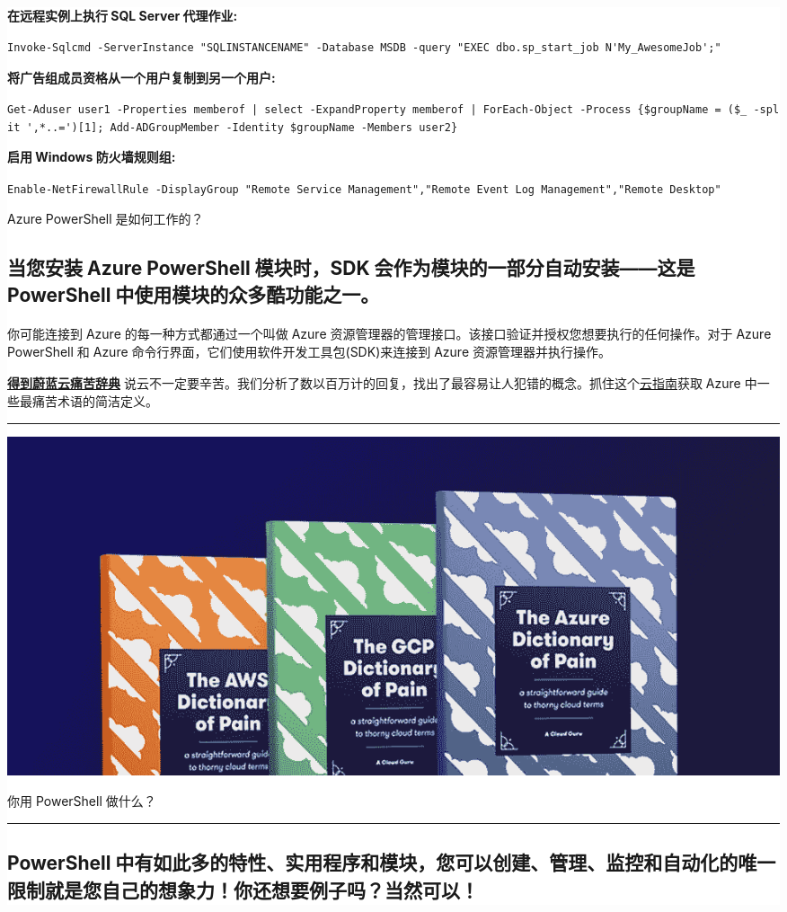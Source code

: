 **在远程实例上执行 SQL Server 代理作业:**

`Invoke-Sqlcmd -ServerInstance "SQLINSTANCENAME" -Database MSDB -query "EXEC dbo.sp_start_job N'My_AwesomeJob';"`

**将广告组成员资格从一个用户复制到另一个用户:**

`Get-Aduser user1 -Properties memberof | select -ExpandProperty memberof | ForEach-Object -Process {$groupName = ($_ -split ',*..=')[1]; Add-ADGroupMember -Identity $groupName -Members user2}`

**启用 Windows 防火墙规则组:**

`Enable-NetFirewallRule -DisplayGroup "Remote Service Management","Remote Event Log Management","Remote Desktop"`

Azure PowerShell 是如何工作的？

## 当您安装 Azure PowerShell 模块时，SDK 会作为模块的一部分自动安装——这是 PowerShell 中使用模块的众多酷功能之一。

你可能连接到 Azure 的每一种方式都通过一个叫做 Azure 资源管理器的管理接口。该接口验证并授权您想要执行的任何操作。对于 Azure PowerShell 和 Azure 命令行界面，它们使用软件开发工具包(SDK)来连接到 Azure 资源管理器并执行操作。

[**得到蔚蓝云痛苦辞典**](https://get.acloudguru.com/cloud-dictionary-of-pain)
说云不一定要辛苦。我们分析了数以百万计的回复，找出了最容易让人犯错的概念。抓住这个[云指南](https://get.acloudguru.com/cloud-dictionary-of-pain)获取 Azure 中一些最痛苦术语的简洁定义。

* * *

[![Complete guide to the Cloud and Dictionary ](img/93ebf63b88ab7fbd48705a01952ba688.png)](https://get.acloudguru.com/cloud-dictionary-of-pain)

你用 PowerShell 做什么？

* * *

## PowerShell 中有如此多的特性、实用程序和模块，您可以创建、管理、监控和自动化的唯一限制就是您自己的想象力！你还想要例子吗？当然可以！
